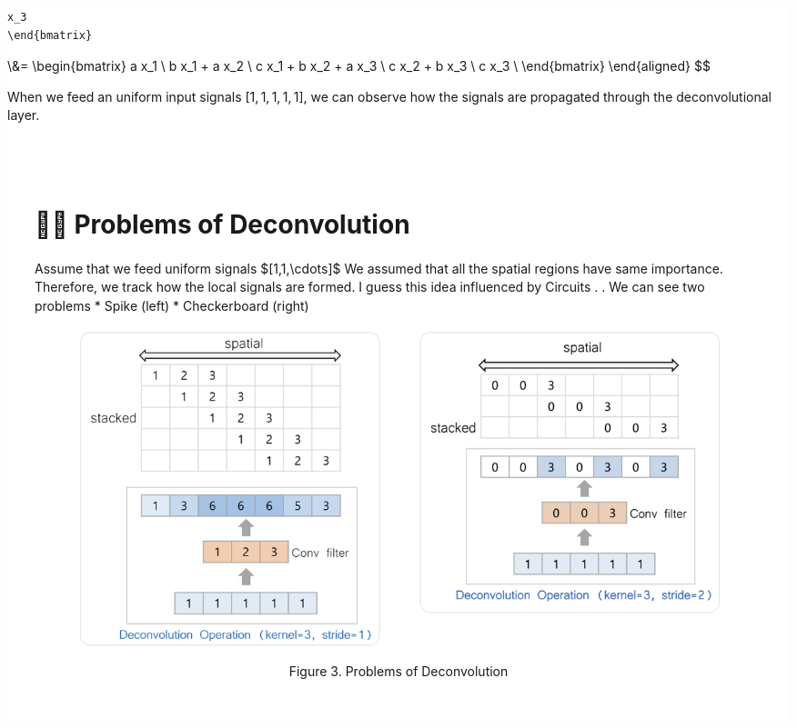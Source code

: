     x_3
    \end{bmatrix} 
  \\&=
  \begin{bmatrix}
  a x_1                 \\
  b x_1 + a x_2         \\
  c x_1 + b x_2 + a x_3 \\
  c x_2 + b x_3         \\
  c x_3                 \\
  \end{bmatrix}
\end{aligned}
$$ 

When we feed an uniform input signals $[1,1,1,1,1]$, we can observe how the signals are propagated through the deconvolutional layer.  




<div class="card" style="width:auto;padding:30px;margin-top:20px" markdown="1">
<h1 style='text-align:left'> 🧙‍♂️ Problems of Deconvolution   </h1>
Assume that we feed uniform signals $[1,1,\cdots]$ <d-footnote> We assumed that all the spatial regions have same importance. Therefore, we track how the local signals are formed. I guess this idea influenced by Circuits <d-cite key="cammarata2020thread"/>.</d-footnote> . We can see two problems 
* Spike (left)
* Checkerboard (right)
<figure style="text-align:center">
<img src="/assets/side_articles/deconvolution/deconv_problem.png" style="width:100%">
<figcaption>
  Figure 3.  Problems of Deconvolution
</figcaption>
</figure>
